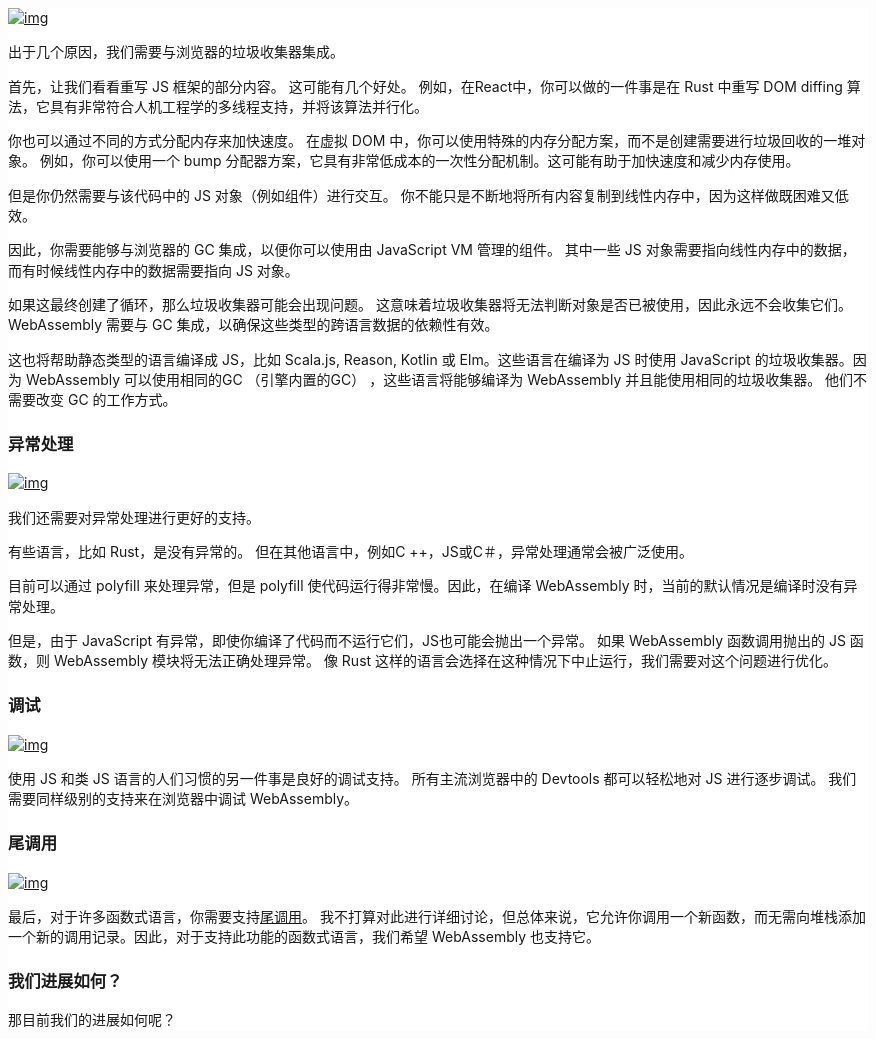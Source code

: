 [![img](https://2r4s9p1yi1fa2jd7j43zph8r-wpengine.netdna-ssl.com/files/2018/10/01-05-high-level-02-SS-01-gc-e1540220514444-500x159.png)](https://2r4s9p1yi1fa2jd7j43zph8r-wpengine.netdna-ssl.com/files/2018/10/01-05-high-level-02-SS-01-gc-e1540220514444.png)

出于几个原因，我们需要与浏览器的垃圾收集器集成。

首先，让我们看看重写 JS 框架的部分内容。 这可能有几个好处。 例如，在React中，你可以做的一件事是在 Rust 中重写 DOM diffing 算法，它具有非常符合人机工程学的多线程支持，并将该算法并行化。

你也可以通过不同的方式分配内存来加快速度。 在虚拟 DOM 中，你可以使用特殊的内存分配方案，而不是创建需要进行垃圾回收的一堆对象。 例如，你可以使用一个 bump 分配器方案，它具有非常低成本的一次性分配机制。这可能有助于加快速度和减少内存使用。 

但是你仍然需要与该代码中的 JS 对象（例如组件）进行交互。 你不能只是不断地将所有内容复制到线性内存中，因为这样做既困难又低效。

因此，你需要能够与浏览器的 GC 集成，以便你可以使用由 JavaScript VM 管理的组件。 其中一些 JS 对象需要指向线性内存中的数据，而有时候线性内存中的数据需要指向 JS 对象。

如果这最终创建了循环，那么垃圾收集器可能会出现问题。 这意味着垃圾收集器将无法判断对象是否已被使用，因此永远不会收集它们。 WebAssembly 需要与 GC 集成，以确保这些类型的跨语言数据的依赖性有效。

这也将帮助静态类型的语言编译成 JS，比如 Scala.js, Reason, Kotlin 或 Elm。这些语言在编译为 JS 时使用 JavaScript 的垃圾收集器。因为 WebAssembly 可以使用相同的GC （引擎内置的GC） ，这些语言将能够编译为 WebAssembly 并且能使用相同的垃圾收集器。 他们不需要改变 GC 的工作方式。

### 异常处理

[![img](https://2r4s9p1yi1fa2jd7j43zph8r-wpengine.netdna-ssl.com/files/2018/10/01-05-high-level-02-SS-02-exception-e1540220563466-500x155.png)](https://2r4s9p1yi1fa2jd7j43zph8r-wpengine.netdna-ssl.com/files/2018/10/01-05-high-level-02-SS-02-exception-e1540220563466.png)

我们还需要对异常处理进行更好的支持。

有些语言，比如 Rust，是没有异常的。 但在其他语言中，例如C ++，JS或C＃，异常处理通常会被广泛使用。

目前可以通过 polyfill 来处理异常，但是 polyfill 使代码运行得非常慢。因此，在编译 WebAssembly 时，当前的默认情况是编译时没有异常处理。

但是，由于 JavaScript 有异常，即使你编译了代码而不运行它们，JS也可能会抛出一个异常。 如果 WebAssembly 函数调用抛出的 JS 函数，则 WebAssembly 模块将无法正确处理异常。 像 Rust 这样的语言会选择在这种情况下中止运行，我们需要对这个问题进行优化。

### 调试

[![img](https://2r4s9p1yi1fa2jd7j43zph8r-wpengine.netdna-ssl.com/files/2018/10/01-05-high-level-02-SS-03-debugging-e1540220592314-500x159.png)](https://2r4s9p1yi1fa2jd7j43zph8r-wpengine.netdna-ssl.com/files/2018/10/01-05-high-level-02-SS-03-debugging.png)

使用 JS 和类 JS 语言的人们习惯的另一件事是良好的调试支持。 所有主流浏览器中的 Devtools 都可以轻松地对 JS 进行逐步调试。 我们需要同样级别的支持来在浏览器中调试 WebAssembly。

### 尾调用

[![img](https://2r4s9p1yi1fa2jd7j43zph8r-wpengine.netdna-ssl.com/files/2018/10/01-05-high-level-02-SS-04-tail-calls-e1540220637629-500x160.png)](https://2r4s9p1yi1fa2jd7j43zph8r-wpengine.netdna-ssl.com/files/2018/10/01-05-high-level-02-SS-04-tail-calls-e1540220637629.png)

最后，对于许多函数式语言，你需要支持[尾调用](https://en.wikipedia.org/wiki/Tail_call)。 我不打算对此进行详细讨论，但总体来说，它允许你调用一个新函数，而无需向堆栈添加一个新的调用记录。因此，对于支持此功能的函数式语言，我们希望 WebAssembly 也支持它。

### 我们进展如何？

那目前我们的进展如何呢？
